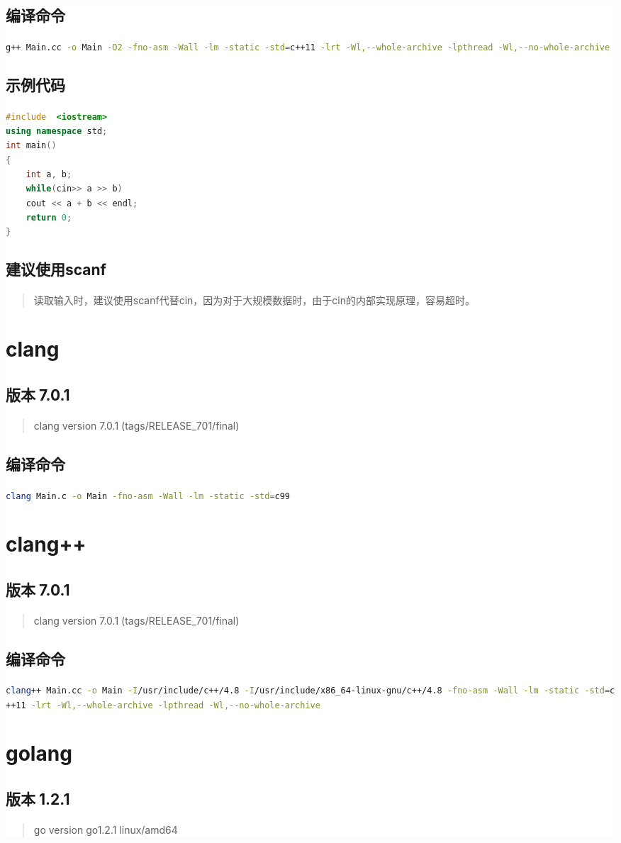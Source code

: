 ## 编译命令
```bash
g++ Main.cc -o Main -O2 -fno-asm -Wall -lm -static -std=c++11 -lrt -Wl,--whole-archive -lpthread -Wl,--no-whole-archive
```

## 示例代码
```c++
#include  <iostream> 
using namespace std;
int main()
{
    int a, b;
    while(cin>> a >> b)
    cout << a + b << endl;
    return 0;
}
```

## 建议使用scanf
> 读取输入时，建议使用scanf代替cin，因为对于大规模数据时，由于cin的内部实现原理，容易超时。

# clang
## 版本 7.0.1
> clang version 7.0.1 (tags/RELEASE_701/final)

## 编译命令
```bash
clang Main.c -o Main -fno-asm -Wall -lm -static -std=c99
```

# clang++
## 版本 7.0.1
> clang version 7.0.1 (tags/RELEASE_701/final)

## 编译命令
```bash
clang++ Main.cc -o Main -I/usr/include/c++/4.8 -I/usr/include/x86_64-linux-gnu/c++/4.8 -fno-asm -Wall -lm -static -std=c++11 -lrt -Wl,--whole-archive -lpthread -Wl,--no-whole-archive
```

# golang
## 版本 1.2.1
> go version go1.2.1 linux/amd64

